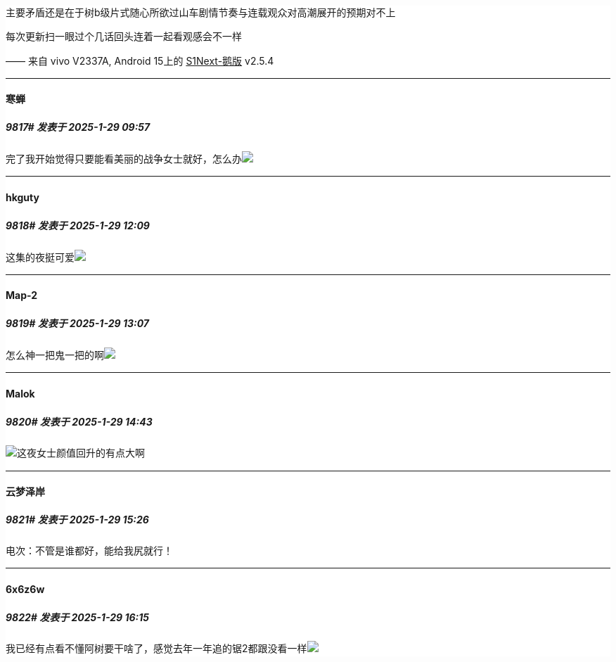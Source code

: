 主要矛盾还是在于树b级片式随心所欲过山车剧情节奏与连载观众对高潮展开的预期对不上

每次更新扫一眼过个几话回头连着一起看观感会不一样

—— 来自 vivo V2337A, Android 15上的 [S1Next-鹅版](https://github.com/ykrank/S1-Next/releases) v2.5.4


*****

####  寒蝉  
##### 9817#       发表于 2025-1-29 09:57

完了我开始觉得只要能看美丽的战争女士就好，怎么办<img src="https://static.saraba1st.com/image/smiley/face2017/057.png" referrerpolicy="no-referrer">


*****

####  hkguty  
##### 9818#       发表于 2025-1-29 12:09

这集的夜挺可爱<img src="https://static.saraba1st.com/image/smiley/face2017/067.png" referrerpolicy="no-referrer">


*****

####  Map-2  
##### 9819#       发表于 2025-1-29 13:07

怎么神一把鬼一把的啊<img src="https://static.saraba1st.com/image/smiley/face2017/018.png" referrerpolicy="no-referrer">


*****

####  Malok  
##### 9820#       发表于 2025-1-29 14:43

<img src="https://static.saraba1st.com/image/smiley/face2017/067.png" referrerpolicy="no-referrer">这夜女士颜值回升的有点大啊


*****

####  云梦泽岸  
##### 9821#       发表于 2025-1-29 15:26

电次：不管是谁都好，能给我尻就行！


*****

####  6x6z6w  
##### 9822#       发表于 2025-1-29 16:15

我已经有点看不懂阿树要干啥了，感觉去年一年追的锯2都跟没看一样<img src="https://static.saraba1st.com/image/smiley/face2017/124.png" referrerpolicy="no-referrer">

